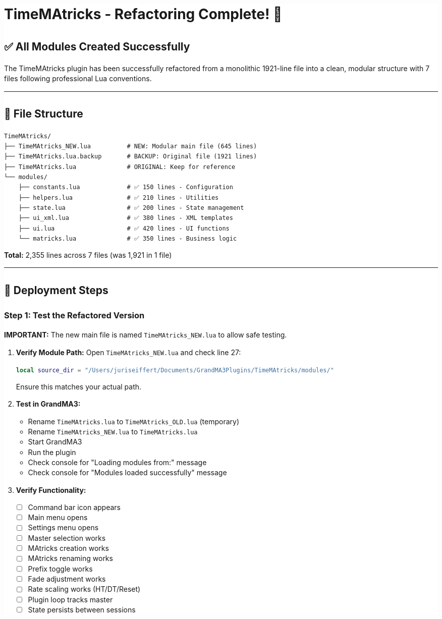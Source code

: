 # TimeMAtricks - Refactoring Complete! 🎉

## ✅ All Modules Created Successfully

The TimeMAtricks plugin has been successfully refactored from a monolithic 1921-line file into a clean, modular structure with 7 files following professional Lua conventions.

---

## 📁 File Structure

```
TimeMAtricks/
├── TimeMAtricks_NEW.lua          # NEW: Modular main file (645 lines)
├── TimeMAtricks.lua.backup       # BACKUP: Original file (1921 lines)
├── TimeMAtricks.lua              # ORIGINAL: Keep for reference
└── modules/
    ├── constants.lua             # ✅ 150 lines - Configuration
    ├── helpers.lua               # ✅ 210 lines - Utilities
    ├── state.lua                 # ✅ 200 lines - State management
    ├── ui_xml.lua                # ✅ 380 lines - XML templates
    ├── ui.lua                    # ✅ 420 lines - UI functions
    └── matricks.lua              # ✅ 350 lines - Business logic
```

**Total:** 2,355 lines across 7 files (was 1,921 in 1 file)

---

## 🚀 Deployment Steps

### Step 1: Test the Refactored Version

**IMPORTANT:** The new main file is named `TimeMAtricks_NEW.lua` to allow safe testing.

1. **Verify Module Path:**
   Open `TimeMAtricks_NEW.lua` and check line 27:
   ```lua
   local source_dir = "/Users/juriseiffert/Documents/GrandMA3Plugins/TimeMAtricks/modules/"
   ```
   Ensure this matches your actual path.

2. **Test in GrandMA3:**
   - Rename `TimeMAtricks.lua` to `TimeMAtricks_OLD.lua` (temporary)
   - Rename `TimeMAtricks_NEW.lua` to `TimeMAtricks.lua`
   - Start GrandMA3
   - Run the plugin
   - Check console for "Loading modules from:" message
   - Check console for "Modules loaded successfully" message

3. **Verify Functionality:**
   - [ ] Command bar icon appears
   - [ ] Main menu opens
   - [ ] Settings menu opens
   - [ ] Master selection works
   - [ ] MAtricks creation works
   - [ ] MAtricks renaming works
   - [ ] Prefix toggle works
   - [ ] Fade adjustment works
   - [ ] Rate scaling works (HT/DT/Reset)
   - [ ] Plugin loop tracks master
   - [ ] State persists between sessions
